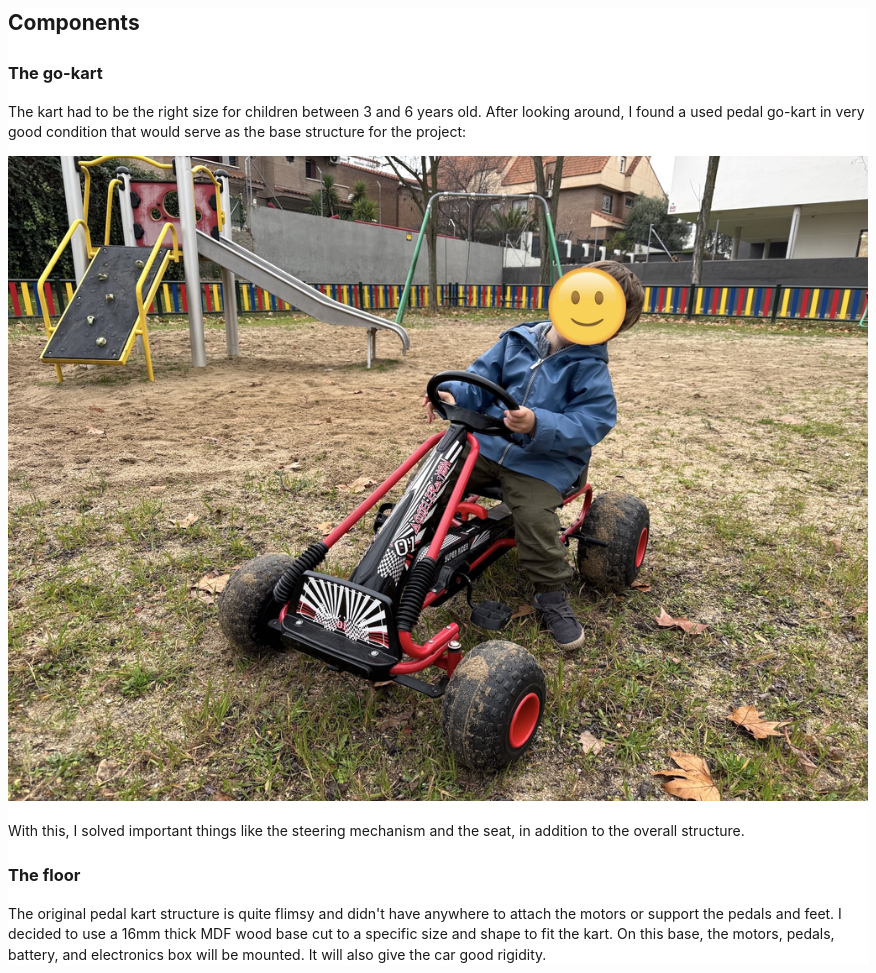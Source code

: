 ## Components
### The go-kart
The kart had to be the right size for children between 3 and 6 years old. After looking around, I found a used pedal go-kart in very good condition that would serve as the base structure for the project:

![](../assets/images/2025-03-21/IMG_8237.jpeg)

With this, I solved important things like the steering mechanism and the seat, in addition to the overall structure.

### The floor
The original pedal kart structure is quite flimsy and didn't have anywhere to attach the motors or support the pedals and feet. I decided to use a 16mm thick MDF wood base cut to a specific size and shape to fit the kart.
On this base, the motors, pedals, battery, and electronics box will be mounted. It will also give the car good rigidity.
